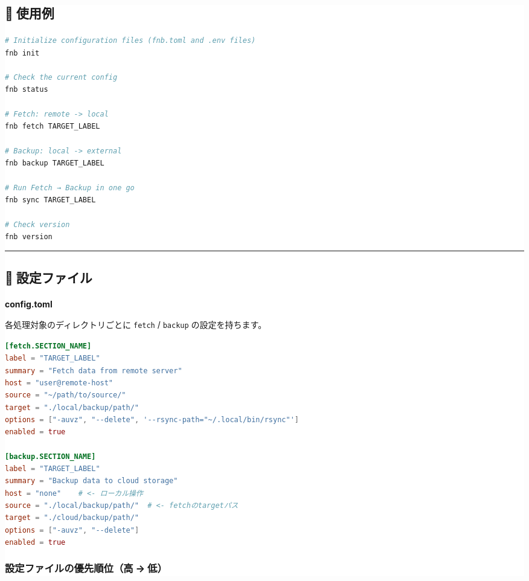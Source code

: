 ## 🧰 使用例

```bash
# Initialize configuration files (fnb.toml and .env files)
fnb init

# Check the current config
fnb status

# Fetch: remote -> local
fnb fetch TARGET_LABEL

# Backup: local -> external  
fnb backup TARGET_LABEL

# Run Fetch → Backup in one go
fnb sync TARGET_LABEL

# Check version
fnb version
```

---

## 🔧 設定ファイル

**config.toml**

各処理対象のディレクトリごとに
`fetch` / `backup`
の設定を持ちます。

```toml
[fetch.SECTION_NAME]
label = "TARGET_LABEL"
summary = "Fetch data from remote server"
host = "user@remote-host"
source = "~/path/to/source/"
target = "./local/backup/path/"
options = ["-auvz", "--delete", '--rsync-path="~/.local/bin/rsync"']
enabled = true

[backup.SECTION_NAME]
label = "TARGET_LABEL"
summary = "Backup data to cloud storage"
host = "none"    # <- ローカル操作
source = "./local/backup/path/"  # <- fetchのtargetパス
target = "./cloud/backup/path/"
options = ["-auvz", "--delete"]
enabled = true
```

### 設定ファイルの優先順位（高 → 低）
